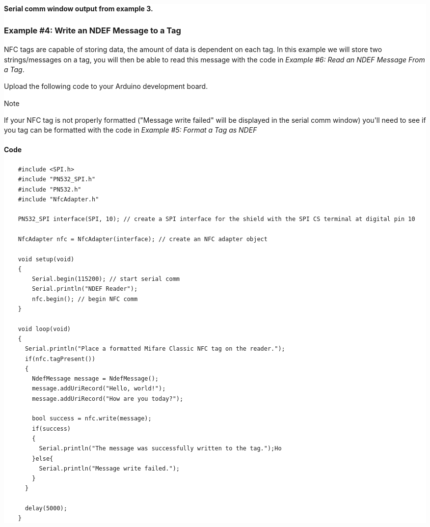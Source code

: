 **Serial comm window output from example 3.**

### Example #4: Write an NDEF Message to a Tag

NFC tags are capable of storing data, the amount of data is dependent on each tag. In this example we will store two strings/messages on a tag, you will then be able to read this message with the code in *Example \#6: Read an NDEF Message From a Tag*.

Upload the following code to your Arduino development board.

<div class="admonition note">
<p class="admonition-title">Note</p>
If your NFC tag is not properly formatted ("Message write failed" will be displayed in the serial comm window) you'll need to see if you tag can be formatted with the code in <span style="font-style:italic">Example #5: Format a Tag as NDEF</span>
</div>

#### Code
```
    #include <SPI.h>
    #include "PN532_SPI.h"
    #include "PN532.h"
    #include "NfcAdapter.h"

    PN532_SPI interface(SPI, 10); // create a SPI interface for the shield with the SPI CS terminal at digital pin 10

    NfcAdapter nfc = NfcAdapter(interface); // create an NFC adapter object
     
    void setup(void) 
    {
        Serial.begin(115200); // start serial comm
        Serial.println("NDEF Reader");
        nfc.begin(); // begin NFC comm
    }

    void loop(void) 
    {
      Serial.println("Place a formatted Mifare Classic NFC tag on the reader.");
      if(nfc.tagPresent())
      {
        NdefMessage message = NdefMessage();
        message.addUriRecord("Hello, world!");
        message.addUriRecord("How are you today?");
        
        bool success = nfc.write(message);
        if(success)
        {
          Serial.println("The message was successfully written to the tag.");Ho
        }else{
          Serial.println("Message write failed.");
        }
      }
      
      delay(5000);
    }
```
